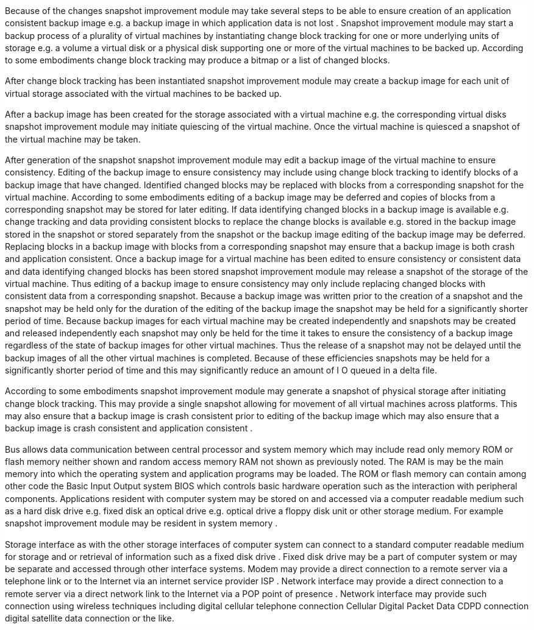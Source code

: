 Because of the changes snapshot improvement module may take several steps to be able to ensure creation of an application consistent backup image e.g. a backup image in which application data is not lost . Snapshot improvement module may start a backup process of a plurality of virtual machines by instantiating change block tracking for one or more underlying units of storage e.g. a volume a virtual disk or a physical disk supporting one or more of the virtual machines to be backed up. According to some embodiments change block tracking may produce a bitmap or a list of changed blocks.

After change block tracking has been instantiated snapshot improvement module may create a backup image for each unit of virtual storage associated with the virtual machines to be backed up.

After a backup image has been created for the storage associated with a virtual machine e.g. the corresponding virtual disks snapshot improvement module may initiate quiescing of the virtual machine. Once the virtual machine is quiesced a snapshot of the virtual machine may be taken.

After generation of the snapshot snapshot improvement module may edit a backup image of the virtual machine to ensure consistency. Editing of the backup image to ensure consistency may include using change block tracking to identify blocks of a backup image that have changed. Identified changed blocks may be replaced with blocks from a corresponding snapshot for the virtual machine. According to some embodiments editing of a backup image may be deferred and copies of blocks from a corresponding snapshot may be stored for later editing. If data identifying changed blocks in a backup image is available e.g. change tracking and data providing consistent blocks to replace the change blocks is available e.g. stored in the backup image stored in the snapshot or stored separately from the snapshot or the backup image editing of the backup image may be deferred. Replacing blocks in a backup image with blocks from a corresponding snapshot may ensure that a backup image is both crash and application consistent. Once a backup image for a virtual machine has been edited to ensure consistency or consistent data and data identifying changed blocks has been stored snapshot improvement module may release a snapshot of the storage of the virtual machine. Thus editing of a backup image to ensure consistency may only include replacing changed blocks with consistent data from a corresponding snapshot. Because a backup image was written prior to the creation of a snapshot and the snapshot may be held only for the duration of the editing of the backup image the snapshot may be held for a significantly shorter period of time. Because backup images for each virtual machine may be created independently and snapshots may be created and released independently each snapshot may only be held for the time it takes to ensure the consistency of a backup image regardless of the state of backup images for other virtual machines. Thus the release of a snapshot may not be delayed until the backup images of all the other virtual machines is completed. Because of these efficiencies snapshots may be held for a significantly shorter period of time and this may significantly reduce an amount of I O queued in a delta file.

According to some embodiments snapshot improvement module may generate a snapshot of physical storage after initiating change block tracking. This may provide a single snapshot allowing for movement of all virtual machines across platforms. This may also ensure that a backup image is crash consistent prior to editing of the backup image which may also ensure that a backup image is crash consistent and application consistent .

Bus allows data communication between central processor and system memory which may include read only memory ROM or flash memory neither shown and random access memory RAM not shown as previously noted. The RAM is may be the main memory into which the operating system and application programs may be loaded. The ROM or flash memory can contain among other code the Basic Input Output system BIOS which controls basic hardware operation such as the interaction with peripheral components. Applications resident with computer system may be stored on and accessed via a computer readable medium such as a hard disk drive e.g. fixed disk an optical drive e.g. optical drive a floppy disk unit or other storage medium. For example snapshot improvement module may be resident in system memory .

Storage interface as with the other storage interfaces of computer system can connect to a standard computer readable medium for storage and or retrieval of information such as a fixed disk drive . Fixed disk drive may be a part of computer system or may be separate and accessed through other interface systems. Modem may provide a direct connection to a remote server via a telephone link or to the Internet via an internet service provider ISP . Network interface may provide a direct connection to a remote server via a direct network link to the Internet via a POP point of presence . Network interface may provide such connection using wireless techniques including digital cellular telephone connection Cellular Digital Packet Data CDPD connection digital satellite data connection or the like.
